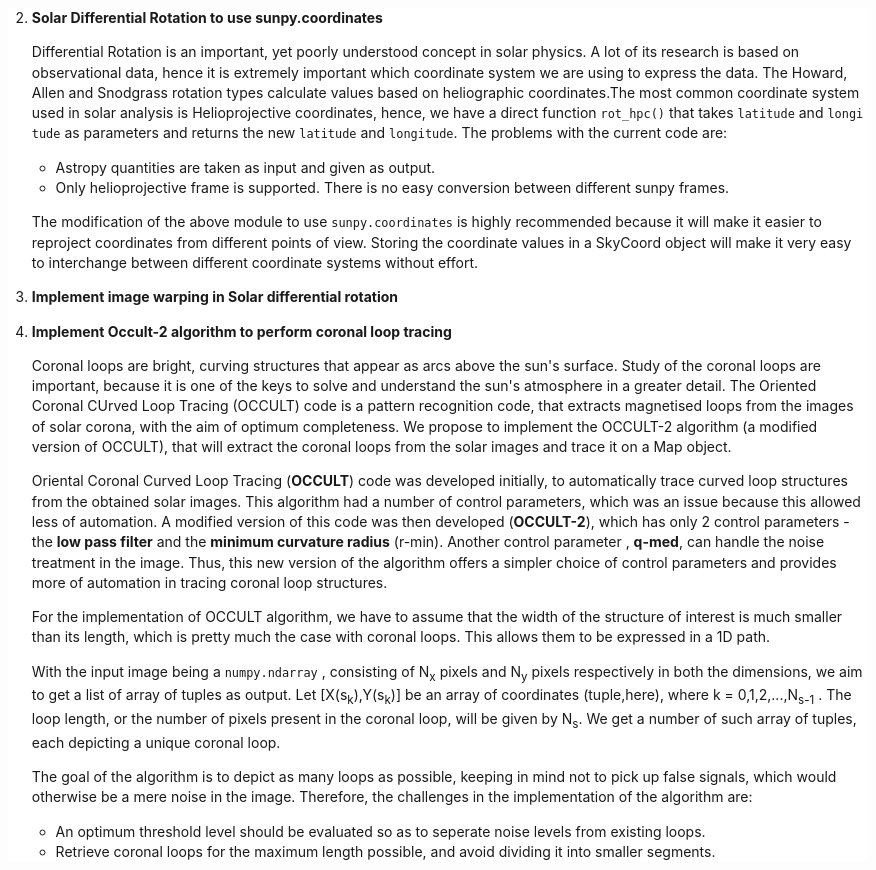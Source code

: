     
2. **Solar Differential Rotation to use sunpy.coordinates**

    Differential Rotation is an important, yet poorly understood concept in solar physics. A lot of its research is based on observational data, hence it is extremely important which coordinate system we are using to express the data. The Howard, Allen and Snodgrass rotation types calculate values based on heliographic coordinates.The most common coordinate system used in solar analysis is Helioprojective coordinates, hence, we have a direct function `rot_hpc()` that takes `latitude` and `longitude` as parameters and returns the new `latitude` and `longitude`. The problems with the current code are:

    * Astropy quantities are taken as input and given as output.
    * Only helioprojective frame is supported. There is no easy conversion between different sunpy frames.

    The modification of the above module to use `sunpy.coordinates` is highly recommended because it will make it easier to reproject coordinates from different points of view. Storing the coordinate values in a SkyCoord object will make it very easy to interchange between different coordinate systems without effort.

3. **Implement image warping in Solar differential rotation**

4. **Implement Occult-2 algorithm to perform coronal loop tracing**

    Coronal loops are bright, curving structures that appear as arcs above the sun's surface. Study of the coronal loops are important, because it is one of the keys to solve and understand the sun's atmosphere in a greater detail. The Oriented Coronal CUrved Loop Tracing (OCCULT) code is a pattern recognition code, that extracts magnetised loops from the images of solar corona, with the aim of optimum completeness. We propose to implement the OCCULT-2 algorithm (a modified version of OCCULT), that will extract the coronal loops from the solar images and trace it on a Map object.

    Oriental Coronal Curved Loop Tracing (**OCCULT**) code was developed initially, to automatically trace curved loop structures from the obtained solar images. This algorithm had a number of control parameters, which was an issue because this allowed less of automation. A modified version of this code was then developed (**OCCULT-2**), which has only 2 control parameters - the **low pass filter** and the **minimum curvature radius** (r-min). Another control parameter , **q-med**, can handle the noise treatment in the image. Thus, this new version of the algorithm offers a simpler choice of control parameters and provides more of automation in tracing coronal loop structures.
    
    For the implementation of OCCULT algorithm, we have to assume that the width of the structure of interest is much smaller than its length, which is pretty much the case with coronal loops. This allows them to be expressed in a 1D path.

    With the input image being a `numpy.ndarray` , consisting of N<sub>x</sub> pixels and N<sub>y</sub> pixels respectively in both the dimensions, we aim to get a list of array of tuples as output.
Let [X(s<sub>k</sub>),Y(s<sub>k</sub>)] be an array of coordinates (tuple,here), where k = 0,1,2,...,N<sub>s-1</sub> . The loop length, or the number of pixels present in the coronal loop, will be given by N<sub>s</sub>.
We get a number of such array of tuples, each depicting a unique coronal loop.

    The goal of the algorithm is to depict as many loops as possible, keeping in mind not to pick up false signals, which would otherwise be a mere noise in the image. Therefore, the challenges in the implementation of the algorithm are: 

    * An optimum threshold level should be evaluated so as to seperate noise levels from existing loops.
    * Retrieve coronal loops for the maximum length possible, and avoid dividing it into smaller segments.


[1]: https://github.com/sunpy/sunpy/pull/1992
[2]: https://github.com/sunpy/sunpy/pull/2007
[3]: https://github.com/sunpy/sunpy/pull/2019
[4]: https://github.com/sunpy/sunpy/pull/2023
[5]: https://github.com/sunpy/sunpy/pull/2008
[6]: https://github.com/sunpy/sunpy/pull/2056
[7]: http://www.iitkgp.ac.in/
[8]: http://kossiitkgp.in/
[9]: http://docs.astropy.org/en/stable/visualization/index.html
[10]: https://github.com/sunpy/sunpy/pull/1899
[11]: https://github.com/sunpy/sunpy/pull/964
[12]: https://arxiv.org/pdf/1403.6613v1.pdf
[13]: https://s8.postimg.org/fsswtu98l/Screenshot_from_2017_03_07_04_06_38.png
[14]: https://postimg.org/image/43ox5vi9t/
[15]: https://s18.postimg.org/40zeguecp/Screenshot_from_2017_03_07_04_06_58.png
[16]: https://postimg.org/image/l1iapirdx/
[17]: http://solarmuri.ssl.berkeley.edu/~fisher/public/software/FLCT/C_VERSIONS/flct_1.01-1/doc/flct_technique.pdf
[18]: http://solarmuri.ssl.berkeley.edu/~fisher/public/software/FLCT/C_VERSIONS/flct_1.01-1/source/flct.c